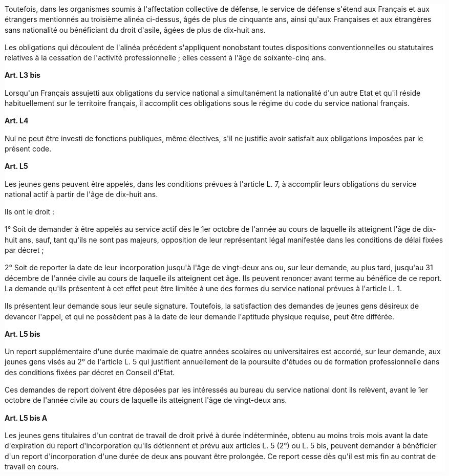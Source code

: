 Toutefois, dans les organismes soumis à l'affectation collective de défense, le service de défense s'étend aux Français et aux étrangers mentionnés au troisième alinéa ci-dessus, âgés de plus de cinquante ans, ainsi qu'aux Françaises et aux étrangères sans nationalité ou bénéficiant du droit d'asile, âgées de plus de dix-huit ans.

Les obligations qui découlent de l'alinéa précédent s'appliquent nonobstant toutes dispositions conventionnelles ou statutaires relatives à la cessation de l'activité professionnelle ; elles cessent à l'âge de soixante-cinq ans.

**Art. L3 bis**

Lorsqu'un Français assujetti aux obligations du service national a simultanément la nationalité d'un autre Etat et qu'il réside habituellement sur le territoire français, il accomplit ces obligations sous le régime du code du service national français.

**Art. L4**

Nul ne peut être investi de fonctions publiques, même électives, s'il ne justifie avoir satisfait aux obligations imposées par le présent code.

**Art. L5**

Les jeunes gens peuvent être appelés, dans les conditions prévues à l'article L. 7, à accomplir leurs obligations du service national actif à partir de l'âge de dix-huit ans.

Ils ont le droit :

1° Soit de demander à être appelés au service actif dès le 1er octobre de l'année au cours de laquelle ils atteignent l'âge de dix-huit ans, sauf, tant qu'ils ne sont pas majeurs, opposition de leur représentant légal manifestée dans les conditions de délai fixées par décret ;

2° Soit de reporter la date de leur incorporation jusqu'à l'âge de vingt-deux ans ou, sur leur demande, au plus tard, jusqu'au 31 décembre de l'année civile au cours de laquelle ils atteignent cet âge. Ils peuvent renoncer avant terme au bénéfice de ce report. La demande qu'ils présentent à cet effet peut être limitée à une des formes du service national prévues à l'article L. 1.

Ils présentent leur demande sous leur seule signature. Toutefois, la satisfaction des demandes de jeunes gens désireux de devancer l'appel, et qui ne possèdent pas à la date de leur demande l'aptitude physique requise, peut être différée.

**Art. L5 bis**

Un report supplémentaire d'une durée maximale de quatre années scolaires ou universitaires est accordé, sur leur demande, aux jeunes gens visés au 2° de l'article L. 5 qui justifient annuellement de la poursuite d'études ou de formation professionnelle dans des conditions fixées par décret en Conseil d'Etat.

Ces demandes de report doivent être déposées par les intéressés au bureau du service national dont ils relèvent, avant le 1er octobre de l'année civile au cours de laquelle ils atteignent l'âge de vingt-deux ans.

**Art. L5 bis A**

Les jeunes gens titulaires d'un contrat de travail de droit privé à durée indéterminée, obtenu au moins trois mois avant la date d'expiration du report d'incorporation qu'ils détiennent et prévu aux articles L. 5 (2°) ou L. 5 bis, peuvent demander à bénéficier d'un report d'incorporation d'une durée de deux ans pouvant être prolongée. Ce report cesse dès qu'il est mis fin au contrat de travail en cours.

